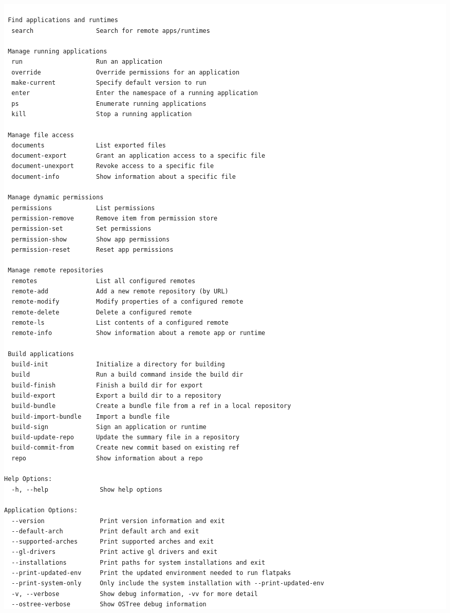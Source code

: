 ```text

 Find applications and runtimes
  search                 Search for remote apps/runtimes

 Manage running applications
  run                    Run an application
  override               Override permissions for an application
  make-current           Specify default version to run
  enter                  Enter the namespace of a running application
  ps                     Enumerate running applications
  kill                   Stop a running application

 Manage file access
  documents              List exported files
  document-export        Grant an application access to a specific file
  document-unexport      Revoke access to a specific file
  document-info          Show information about a specific file

 Manage dynamic permissions
  permissions            List permissions
  permission-remove      Remove item from permission store
  permission-set         Set permissions
  permission-show        Show app permissions
  permission-reset       Reset app permissions

 Manage remote repositories
  remotes                List all configured remotes
  remote-add             Add a new remote repository (by URL)
  remote-modify          Modify properties of a configured remote
  remote-delete          Delete a configured remote
  remote-ls              List contents of a configured remote
  remote-info            Show information about a remote app or runtime

 Build applications
  build-init             Initialize a directory for building
  build                  Run a build command inside the build dir
  build-finish           Finish a build dir for export
  build-export           Export a build dir to a repository
  build-bundle           Create a bundle file from a ref in a local repository
  build-import-bundle    Import a bundle file
  build-sign             Sign an application or runtime
  build-update-repo      Update the summary file in a repository
  build-commit-from      Create new commit based on existing ref
  repo                   Show information about a repo

Help Options:
  -h, --help              Show help options

Application Options:
  --version               Print version information and exit
  --default-arch          Print default arch and exit
  --supported-arches      Print supported arches and exit
  --gl-drivers            Print active gl drivers and exit
  --installations         Print paths for system installations and exit
  --print-updated-env     Print the updated environment needed to run flatpaks
  --print-system-only     Only include the system installation with --print-updated-env
  -v, --verbose           Show debug information, -vv for more detail
  --ostree-verbose        Show OSTree debug information
```

